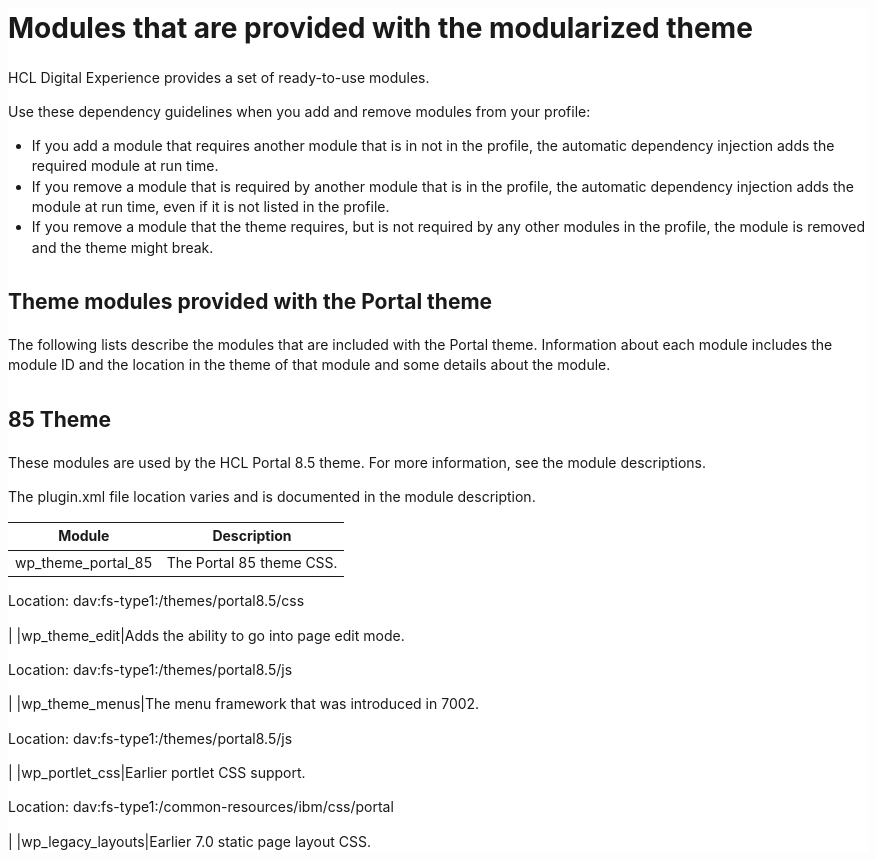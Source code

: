 # Modules that are provided with the modularized theme

HCL Digital Experience provides a set of ready-to-use modules.

Use these dependency guidelines when you add and remove modules from your profile:

-   If you add a module that requires another module that is in not in the profile, the automatic dependency injection adds the required module at run time.
-   If you remove a module that is required by another module that is in the profile, the automatic dependency injection adds the module at run time, even if it is not listed in the profile.
-   If you remove a module that the theme requires, but is not required by any other modules in the profile, the module is removed and the theme might break.

## Theme modules provided with the Portal theme

The following lists describe the modules that are included with the Portal theme. Information about each module includes the module ID and the location in the theme of that module and some details about the module.

## 85 Theme

These modules are used by the HCL Portal 8.5 theme. For more information, see the module descriptions.

The plugin.xml file location varies and is documented in the module description.

|Module|Description|
|------|-----------|
|wp\_theme\_portal\_85|The Portal 85 theme CSS.

Location: dav:fs-type1:/themes/portal8.5/css

|
|wp\_theme\_edit|Adds the ability to go into page edit mode.

Location: dav:fs-type1:/themes/portal8.5/js

|
|wp\_theme\_menus|The menu framework that was introduced in 7002.

Location: dav:fs-type1:/themes/portal8.5/js

|
|wp\_portlet\_css|Earlier portlet CSS support.

Location: dav:fs-type1:/common-resources/ibm/css/portal

|
|wp\_legacy\_layouts|Earlier 7.0 static page layout CSS.
